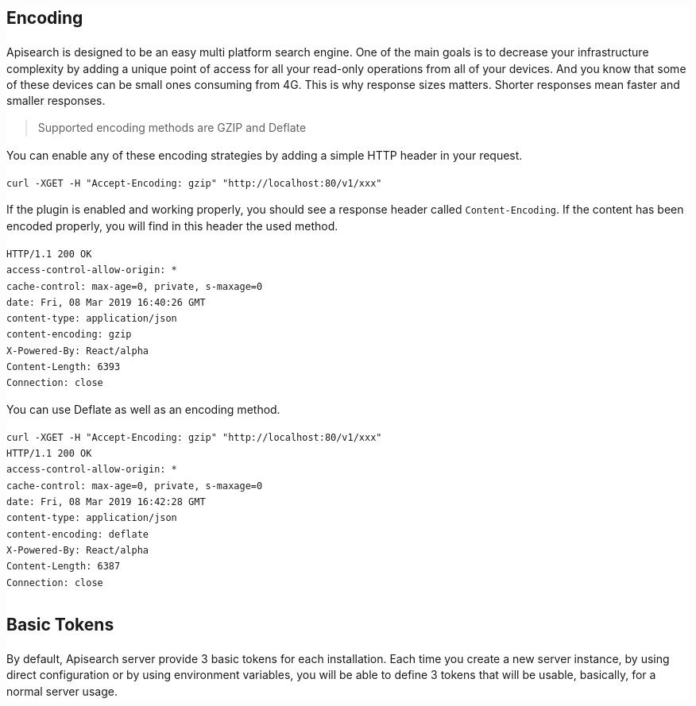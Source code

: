 ## Encoding

Apisearch is designed to be an easy multi platform search engine. One of the
main goals is to decrease your infrastructure complexity by adding a unique 
point of access for all your read-only operations from all of your devices. And
you know that some of these devices can be small ones consuming from 4G. This is
why response sizes matters. Shorter responses mean faster and smaller responses.

> Supported encoding methods are GZIP and Deflate

You can enable any of these encoding strategies by adding a simple HTTP header
in your request.

```
curl -XGET -H "Accept-Encoding: gzip" "http://localhost:80/v1/xxx"
```

If the plugin is enabled and working properly, you should see a response header
called `Content-Encoding`. If the content has been encoded properly, you will
find in this header the used method.

```
HTTP/1.1 200 OK
access-control-allow-origin: *
cache-control: max-age=0, private, s-maxage=0
date: Fri, 08 Mar 2019 16:40:26 GMT
content-type: application/json
content-encoding: gzip
X-Powered-By: React/alpha
Content-Length: 6393
Connection: close
```

You can use Deflate as well as an encoding method.

```
curl -XGET -H "Accept-Encoding: gzip" "http://localhost:80/v1/xxx"
HTTP/1.1 200 OK
access-control-allow-origin: *
cache-control: max-age=0, private, s-maxage=0
date: Fri, 08 Mar 2019 16:42:28 GMT
content-type: application/json
content-encoding: deflate
X-Powered-By: React/alpha
Content-Length: 6387
Connection: close
```

## Basic Tokens

By default, Apisearch server provide 3 basic tokens for each installation. Each
time you create a new server instance, by using direct configuration or by using
environment variables, you will be able to define 3 tokens that will be usable,
basically, for a normal server usage.
